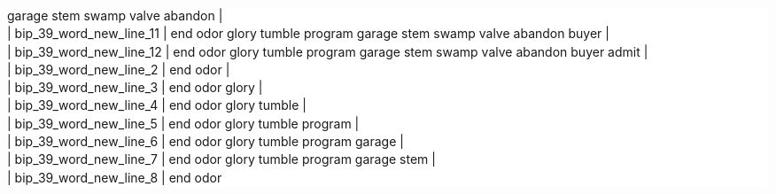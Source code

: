 garage
stem
swamp
valve
abandon |  
| bip_39_word_new_line_11 | end
odor
glory
tumble
program
garage
stem
swamp
valve
abandon
buyer |  
| bip_39_word_new_line_12 | end
odor
glory
tumble
program
garage
stem
swamp
valve
abandon
buyer
admit |  
| bip_39_word_new_line_2 | end
odor |  
| bip_39_word_new_line_3 | end
odor
glory |  
| bip_39_word_new_line_4 | end
odor
glory
tumble |  
| bip_39_word_new_line_5 | end
odor
glory
tumble
program |  
| bip_39_word_new_line_6 | end
odor
glory
tumble
program
garage |  
| bip_39_word_new_line_7 | end
odor
glory
tumble
program
garage
stem |  
| bip_39_word_new_line_8 | end
odor